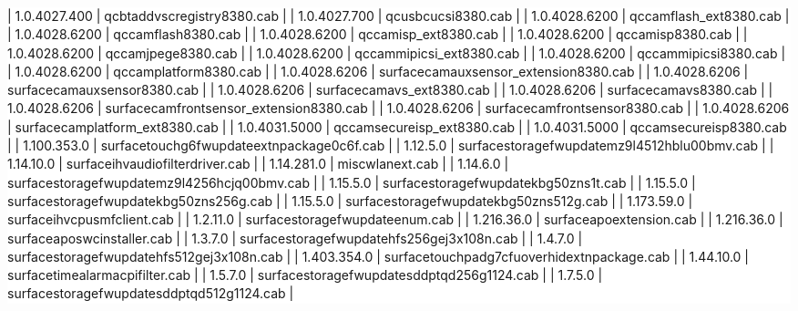 | 1.0.4027.400 | qcbtaddvscregistry8380.cab |
| 1.0.4027.700 | qcusbcucsi8380.cab |
| 1.0.4028.6200 | qccamflash_ext8380.cab |
| 1.0.4028.6200 | qccamflash8380.cab |
| 1.0.4028.6200 | qccamisp_ext8380.cab |
| 1.0.4028.6200 | qccamisp8380.cab |
| 1.0.4028.6200 | qccamjpege8380.cab |
| 1.0.4028.6200 | qccammipicsi_ext8380.cab |
| 1.0.4028.6200 | qccammipicsi8380.cab |
| 1.0.4028.6200 | qccamplatform8380.cab |
| 1.0.4028.6206 | surfacecamauxsensor_extension8380.cab |
| 1.0.4028.6206 | surfacecamauxsensor8380.cab |
| 1.0.4028.6206 | surfacecamavs_ext8380.cab |
| 1.0.4028.6206 | surfacecamavs8380.cab |
| 1.0.4028.6206 | surfacecamfrontsensor_extension8380.cab |
| 1.0.4028.6206 | surfacecamfrontsensor8380.cab |
| 1.0.4028.6206 | surfacecamplatform_ext8380.cab |
| 1.0.4031.5000 | qccamsecureisp_ext8380.cab |
| 1.0.4031.5000 | qccamsecureisp8380.cab |
| 1.100.353.0 | surfacetouchg6fwupdateextnpackage0c6f.cab |
| 1.12.5.0 | surfacestoragefwupdatemz9l4512hblu00bmv.cab |
| 1.14.10.0 | surfaceihvaudiofilterdriver.cab |
| 1.14.281.0 | miscwlanext.cab |
| 1.14.6.0 | surfacestoragefwupdatemz9l4256hcjq00bmv.cab |
| 1.15.5.0 | surfacestoragefwupdatekbg50zns1t.cab |
| 1.15.5.0 | surfacestoragefwupdatekbg50zns256g.cab |
| 1.15.5.0 | surfacestoragefwupdatekbg50zns512g.cab |
| 1.173.59.0 | surfaceihvcpusmfclient.cab |
| 1.2.11.0 | surfacestoragefwupdateenum.cab |
| 1.216.36.0 | surfaceapoextension.cab |
| 1.216.36.0 | surfaceaposwcinstaller.cab |
| 1.3.7.0 | surfacestoragefwupdatehfs256gej3x108n.cab |
| 1.4.7.0 | surfacestoragefwupdatehfs512gej3x108n.cab |
| 1.403.354.0 | surfacetouchpadg7cfuoverhidextnpackage.cab |
| 1.44.10.0 | surfacetimealarmacpifilter.cab |
| 1.5.7.0 | surfacestoragefwupdatesddptqd256g1124.cab |
| 1.7.5.0 | surfacestoragefwupdatesddptqd512g1124.cab |